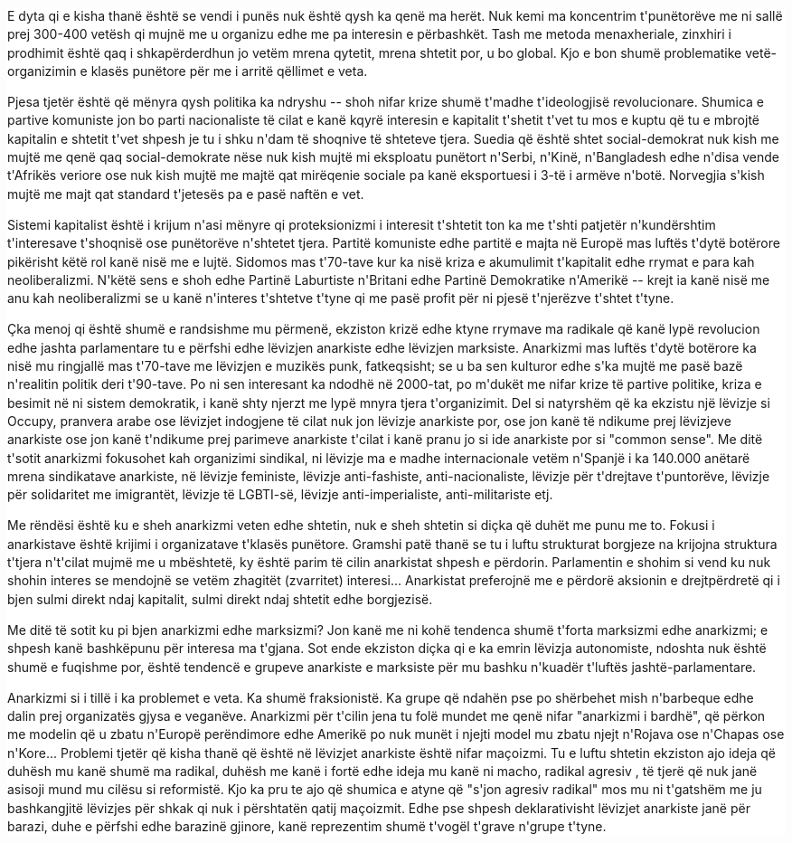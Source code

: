 E dyta qi e kisha thanë është se vendi i punës nuk është qysh ka qenë ma herët. Nuk kemi ma koncentrim t'punëtorëve me ni sallë prej 300-400 vetësh qi mujnë me u organizu edhe me pa interesin e përbashkët. Tash me metoda menaxheriale, zinxhiri i prodhimit është qaq i shkapërderdhun jo vetëm mrena qytetit, mrena shtetit por, u bo global. Kjo e bon shumë problematike vetë-organizimin e klasës punëtore për me i arritë qëllimet e veta.

Pjesa tjetër është që mënyra qysh politika ka ndryshu -- shoh nifar krize shumë t'madhe t'ideologjisë revolucionare. Shumica e partive komuniste jon bo parti nacionaliste të cilat e kanë kqyrë interesin e kapitalit t'shetit t'vet tu mos e kuptu që tu e mbrojtë kapitalin e shtetit t'vet shpesh je tu i shku n'dam të shoqnive të shteteve tjera. Suedia që është shtet social-demokrat nuk kish me mujtë me qenë qaq social-demokrate nëse nuk kish mujtë mi eksploatu punëtort n'Serbi, n'Kinë, n'Bangladesh edhe n'disa vende t'Afrikës veriore ose nuk kish mujtë me majtë qat mirëqenie sociale pa kanë eksportuesi i 3-të i armëve n'botë. Norvegjia s'kish mujtë me majt qat standard t'jetesës pa e pasë naftën e vet.

Sistemi kapitalist është i krijum n'asi mënyre qi proteksionizmi i interesit t'shtetit ton ka me t'shti patjetër n'kundërshtim t'interesave t'shoqnisë ose punëtorëve n'shtetet tjera. Partitë komuniste edhe partitë e majta në Europë mas luftës t'dytë botërore pikërisht këtë rol kanë nisë me e lujtë. Sidomos mas t'70-tave kur ka nisë kriza e akumulimit t'kapitalit edhe rrymat e para kah neoliberalizmi. N'këtë sens e shoh edhe Partinë Laburtiste n'Britani edhe Partinë Demokratike n'Amerikë -- krejt ia kanë nisë me anu kah neoliberalizmi se u kanë n'interes t'shtetve t'tyne qi me pasë profit për ni pjesë t'njerëzve t'shtet t'tyne.

Çka menoj qi është shumë e randsishme mu përmenë, ekziston krizë edhe ktyne rrymave ma radikale që kanë lypë revolucion edhe jashta parlamentare tu e përfshi edhe lëvizjen anarkiste edhe lëvizjen marksiste. Anarkizmi mas luftës t'dytë botërore ka nisë mu ringjallë mas t'70-tave me lëvizjen e muzikës punk, fatkeqsisht; se u ba sen kulturor edhe s'ka mujtë me pasë bazë n'realitin politik deri t'90-tave. Po ni sen interesant ka ndodhë në 2000-tat, po m'dukët me nifar krize të partive politike, kriza e besimit në ni sistem demokratik, i kanë shty njerzt me lypë mnyra tjera t'organizimit. Del si natyrshëm që ka ekzistu një lëvizje si Occupy, pranvera arabe ose lëvizjet indogjene të cilat nuk jon lëvizje anarkiste por, ose jon kanë të ndikume prej lëvizjeve anarkiste ose jon kanë t'ndikume prej parimeve anarkiste t'cilat i kanë pranu jo si ide anarkiste por si "common sense". Me ditë t'sotit anarkizmi fokusohet kah organizimi sindikal, ni lëvizje ma e madhe internacionale vetëm n'Spanjë i ka 140.000 anëtarë mrena sindikatave anarkiste, në lëvizje feministe, lëvizje anti-fashiste, anti-nacionaliste, lëvizje për t'drejtave t'puntorëve, lëvizje për solidaritet me imigrantët, lëvizje të LGBTI-së, lëvizje anti-imperialiste, anti-militariste etj.

Me rëndësi është ku e sheh anarkizmi veten edhe shtetin, nuk e sheh shtetin si diçka që duhët me punu me to. Fokusi i anarkistave është krijimi i organizatave t'klasës punëtore. Gramshi patë thanë se tu i luftu strukturat borgjeze na krijojna struktura t'tjera n't'cilat mujmë me u mbështetë, ky është parim të cilin anarkistat shpesh e përdorin. Parlamentin e shohim si vend ku nuk shohin interes se mendojnë se vetëm zhagitët (zvarritet) interesi... Anarkistat preferojnë me e përdorë aksionin e drejtpërdretë qi i bjen sulmi direkt ndaj kapitalit, sulmi direkt ndaj shtetit edhe borgjezisë.

Me ditë të sotit ku pi bjen anarkizmi edhe marksizmi? Jon kanë me ni kohë tendenca shumë t'forta marksizmi edhe anarkizmi; e shpesh kanë bashkëpunu për interesa ma t'gjana. Sot ende ekziston diçka qi e ka emrin lëvizja autonomiste, ndoshta nuk është shumë e fuqishme por, është tendencë e grupeve anarkiste e marksiste për mu bashku n'kuadër t'luftës jashtë-parlamentare.

Anarkizmi si i tillë i ka problemet e veta. Ka shumë fraksionistë. Ka grupe që ndahën pse po shërbehet mish n'barbeque edhe dalin prej organizatës gjysa e veganëve. Anarkizmi për t'cilin jena tu folë mundet me qenë nifar "anarkizmi i bardhë", që përkon me modelin që u zbatu n'Europë perëndimore edhe Amerikë po nuk munët i njejti model mu zbatu njejt n'Rojava ose n'Chapas ose n'Kore... Problemi tjetër që kisha thanë që është në lëvizjet anarkiste është nifar maçoizmi. Tu e luftu shtetin ekziston ajo ideja që duhësh mu kanë shumë ma radikal, duhësh me kanë i fortë edhe ideja mu kanë ni macho, radikal agresiv , të tjerë që nuk janë asisoji mund mu cilësu si reformistë. Kjo ka pru te ajo që shumica e atyne që "s'jon agresiv radikal" mos mu ni t'gatshëm me ju bashkangjitë lëvizjes për shkak qi nuk i përshtatën qatij maçoizmit. Edhe pse shpesh deklarativisht lëvizjet anarkiste janë për barazi, duhe e përfshi edhe barazinë gjinore, kanë reprezentim shumë t'vogël t'grave n'grupe t'tyne.
